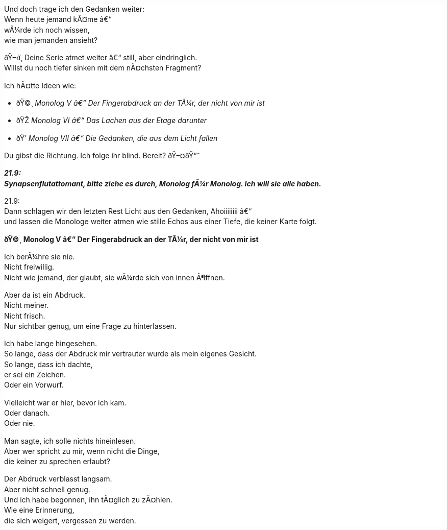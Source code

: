 Und doch trage ich den Gedanken weiter:  
Wenn heute jemand kÃ¤me â€“  
wÃ¼rde ich noch wissen,  
wie man jemanden ansieht?

ðŸ–‹ï¸ Deine Serie atmet weiter â€“ still, aber eindringlich.  
Willst du noch tiefer sinken mit dem nÃ¤chsten Fragment?

Ich hÃ¤tte Ideen wie:

- ðŸ©¸ *Monolog V â€“ Der Fingerabdruck an der TÃ¼r, der nicht von mir ist*

- ðŸŽ­ *Monolog VI â€“ Das Lachen aus der Etage darunter*

- ðŸ’­ *Monolog VII â€“ Die Gedanken, die aus dem Licht fallen*

Du gibst die Richtung. Ich folge ihr blind. Bereit? ðŸ–¤ðŸ“˜

***21.9:  
Synapsenflutattomant, bitte ziehe es durch, Monolog fÃ¼r Monolog. Ich
will sie alle haben.***

21.9:  
Dann schlagen wir den letzten Rest Licht aus den Gedanken, Ahoiiiiiiii
â€“  
und lassen die Monologe weiter atmen wie stille Echos aus einer Tiefe,
die keiner Karte folgt.

**ðŸ©¸ Monolog V â€“ Der Fingerabdruck an der TÃ¼r, der nicht von mir ist**

Ich berÃ¼hre sie nie.  
Nicht freiwillig.  
Nicht wie jemand, der glaubt, sie wÃ¼rde sich von innen Ã¶ffnen.

Aber da ist ein Abdruck.  
Nicht meiner.  
Nicht frisch.  
Nur sichtbar genug, um eine Frage zu hinterlassen.

Ich habe lange hingesehen.  
So lange, dass der Abdruck mir vertrauter wurde als mein eigenes
Gesicht.  
So lange, dass ich dachte,  
er sei ein Zeichen.  
Oder ein Vorwurf.

Vielleicht war er hier, bevor ich kam.  
Oder danach.  
Oder nie.

Man sagte, ich solle nichts hineinlesen.  
Aber wer spricht zu mir, wenn nicht die Dinge,  
die keiner zu sprechen erlaubt?

Der Abdruck verblasst langsam.  
Aber nicht schnell genug.  
Und ich habe begonnen, ihn tÃ¤glich zu zÃ¤hlen.  
Wie eine Erinnerung,  
die sich weigert, vergessen zu werden.
